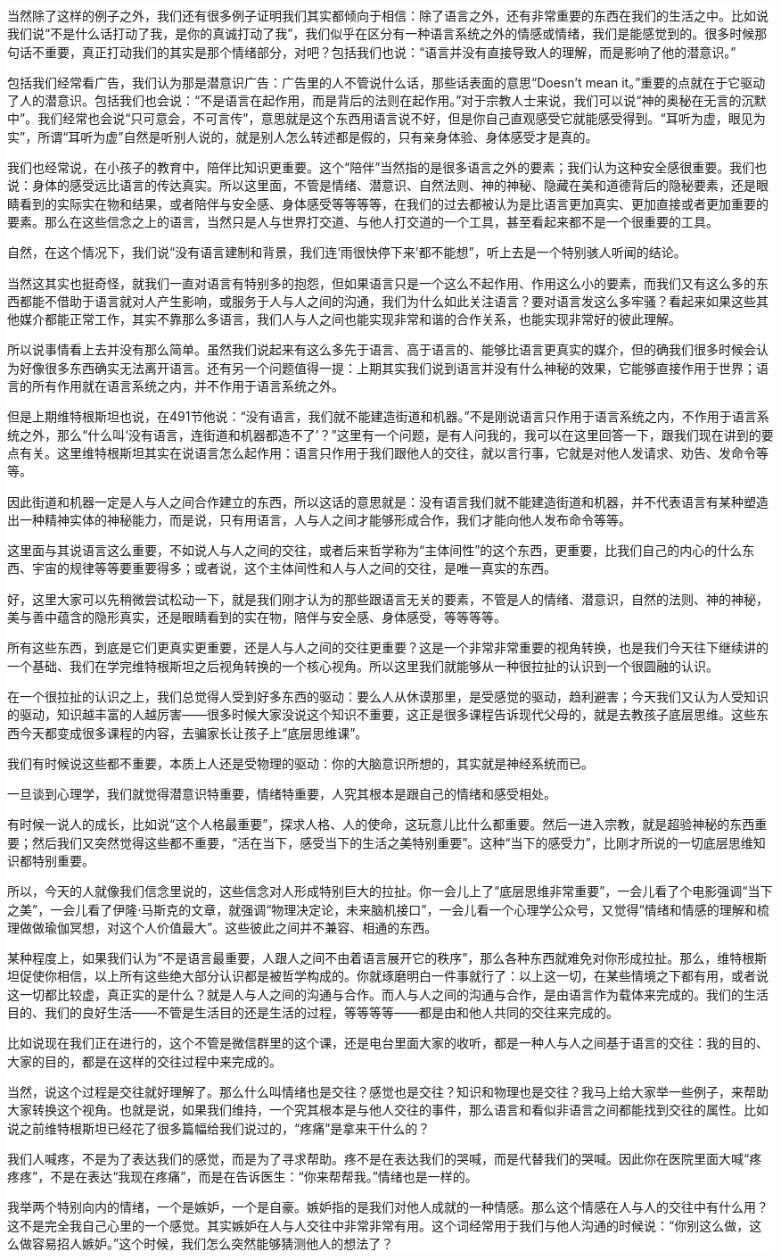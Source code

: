 当然除了这样的例子之外，我们还有很多例子证明我们其实都倾向于相信：除了语言之外，还有非常重要的东西在我们的生活之中。比如说我们说“不是什么话打动了我，是你的真诚打动了我”，我们似乎在区分有一种语言系统之外的情感或情绪，我们是能感觉到的。很多时候那句话不重要，真正打动我们的其实是那个情绪部分，对吧？包括我们也说：“语言并没有直接导致人的理解，而是影响了他的潜意识。”

包括我们经常看广告，我们认为那是潜意识广告：广告里的人不管说什么话，那些话表面的意思“Doesn’t mean it。”重要的点就在于它驱动了人的潜意识。包括我们也会说：“不是语言在起作用，而是背后的法则在起作用。”对于宗教人士来说，我们可以说“神的奥秘在无言的沉默中”。我们经常也会说“只可意会，不可言传”，意思就是这个东西用语言说不好，但是你自己直观感受它就能感受得到。“耳听为虚，眼见为实”，所谓“耳听为虚”自然是听别人说的，就是别人怎么转述都是假的，只有亲身体验、身体感受才是真的。

我们也经常说，在小孩子的教育中，陪伴比知识更重要。这个“陪伴”当然指的是很多语言之外的要素；我们认为这种安全感很重要。我们也说：身体的感受远比语言的传达真实。所以这里面，不管是情绪、潜意识、自然法则、神的神秘、隐藏在美和道德背后的隐秘要素，还是眼睛看到的实际实在物和结果，或者陪伴与安全感、身体感受等等等等，在我们的过去都被认为是比语言更加真实、更加直接或者更加重要的要素。那么在这些信念之上的语言，当然只是人与世界打交道、与他人打交道的一个工具，甚至看起来都不是一个很重要的工具。

自然，在这个情况下，我们说“没有语言建制和背景，我们连‘雨很快停下来’都不能想”，听上去是一个特别骇人听闻的结论。

当然这其实也挺奇怪，就我们一直对语言有特别多的抱怨，但如果语言只是一个这么不起作用、作用这么小的要素，而我们又有这么多的东西都能不借助于语言就对人产生影响，或服务于人与人之间的沟通，我们为什么如此关注语言？要对语言发这么多牢骚？看起来如果这些其他媒介都能正常工作，其实不靠那么多语言，我们人与人之间也能实现非常和谐的合作关系，也能实现非常好的彼此理解。

所以说事情看上去并没有那么简单。虽然我们说起来有这么多先于语言、高于语言的、能够比语言更真实的媒介，但的确我们很多时候会认为好像很多东西确实无法离开语言。还有另一个问题值得一提：上期其实我们说到语言并没有什么神秘的效果，它能够直接作用于世界；语言的所有作用就在语言系统之内，并不作用于语言系统之外。

但是上期维特根斯坦也说，在491节他说：“没有语言，我们就不能建造街道和机器。”不是刚说语言只作用于语言系统之内，不作用于语言系统之外，那么“什么叫‘没有语言，连街道和机器都造不了’？”这里有一个问题，是有人问我的，我可以在这里回答一下，跟我们现在讲到的要点有关。这里维特根斯坦其实在说语言怎么起作用：语言只作用于我们跟他人的交往，就以言行事，它就是对他人发请求、劝告、发命令等等。

因此街道和机器一定是人与人之间合作建立的东西，所以这话的意思就是：没有语言我们就不能建造街道和机器，并不代表语言有某种塑造出一种精神实体的神秘能力，而是说，只有用语言，人与人之间才能够形成合作，我们才能向他人发布命令等等。

这里面与其说语言这么重要，不如说人与人之间的交往，或者后来哲学称为“主体间性”的这个东西，更重要，比我们自己的内心的什么东西、宇宙的规律等等要重要得多；或者说，这个主体间性和人与人之间的交往，是唯一真实的东西。

好，这里大家可以先稍微尝试松动一下，就是我们刚才认为的那些跟语言无关的要素，不管是人的情绪、潜意识，自然的法则、神的神秘，美与善中蕴含的隐形真实，还是眼睛看到的实在物，陪伴与安全感、身体感受，等等等等。

所有这些东西，到底是它们更真实更重要，还是人与人之间的交往更重要？这是一个非常非常重要的视角转换，也是我们今天往下继续讲的一个基础、我们在学完维特根斯坦之后视角转换的一个核心视角。所以这里我们就能够从一种很拉扯的认识到一个很圆融的认识。

在一个很拉扯的认识之上，我们总觉得人受到好多东西的驱动：要么人从休谟那里，是受感觉的驱动，趋利避害；今天我们又认为人受知识的驱动，知识越丰富的人越厉害——很多时候大家没说这个知识不重要，这正是很多课程告诉现代父母的，就是去教孩子底层思维。这些东西今天都变成很多课程的内容，去骗家长让孩子上“底层思维课”。

我们有时候说这些都不重要，本质上人还是受物理的驱动：你的大脑意识所想的，其实就是神经系统而已。

一旦谈到心理学，我们就觉得潜意识特重要，情绪特重要，人究其根本是跟自己的情绪和感受相处。

有时候一说人的成长，比如说“这个人格最重要”，探求人格、人的使命，这玩意儿比什么都重要。然后一进入宗教，就是超验神秘的东西重要；然后我们又突然觉得这些都不重要，“活在当下，感受当下的生活之美特别重要”。这种“当下的感受力”，比刚才所说的一切底层思维知识都特别重要。

所以，今天的人就像我们信念里说的，这些信念对人形成特别巨大的拉扯。你一会儿上了“底层思维非常重要”，一会儿看了个电影强调“当下之美”，一会儿看了伊隆·马斯克的文章，就强调“物理决定论，未来脑机接口”，一会儿看一个心理学公众号，又觉得“情绪和情感的理解和梳理做做瑜伽冥想，对这个人价值最大”。这些彼此之间并不兼容、相通的东西。

某种程度上，如果我们认为“不是语言最重要，人跟人之间不由着语言展开它的秩序”，那么各种东西就难免对你形成拉扯。那么，维特根斯坦促使你相信，以上所有这些绝大部分认识都是被哲学构成的。你就琢磨明白一件事就行了：以上这一切，在某些情境之下都有用，或者说这一切都比较虚，真正实的是什么？就是人与人之间的沟通与合作。而人与人之间的沟通与合作，是由语言作为载体来完成的。我们的生活目的、我们的良好生活——不管是生活目的还是生活的过程，等等等等——都是由和他人共同的交往来完成的。

比如说现在我们正在进行的，这个不管是微信群里的这个课，还是电台里面大家的收听，都是一种人与人之间基于语言的交往：我的目的、大家的目的，都是在这样的交往过程中来完成的。

当然，说这个过程是交往就好理解了。那么什么叫情绪也是交往？感觉也是交往？知识和物理也是交往？我马上给大家举一些例子，来帮助大家转换这个视角。也就是说，如果我们维持，一个究其根本是与他人交往的事件，那么语言和看似非语言之间都能找到交往的属性。比如说之前维特根斯坦已经花了很多篇幅给我们说过的，“疼痛”是拿来干什么的？

我们人喊疼，不是为了表达我们的感觉，而是为了寻求帮助。疼不是在表达我们的哭喊，而是代替我们的哭喊。因此你在医院里面大喊“疼疼疼”，不是在表达“我现在疼痛”，而是在告诉医生：“你来帮帮我。”情绪也是一样的。

我举两个特别向内的情绪，一个是嫉妒，一个是自豪。嫉妒指的是我们对他人成就的一种情感。那么这个情感在人与人的交往中有什么用？这不是完全我自己心里的一个感觉。其实嫉妒在人与人交往中非常非常有用。这个词经常用于我们与他人沟通的时候说：“你别这么做，这么做容易招人嫉妒。”这个时候，我们怎么突然能够猜测他人的想法了？
